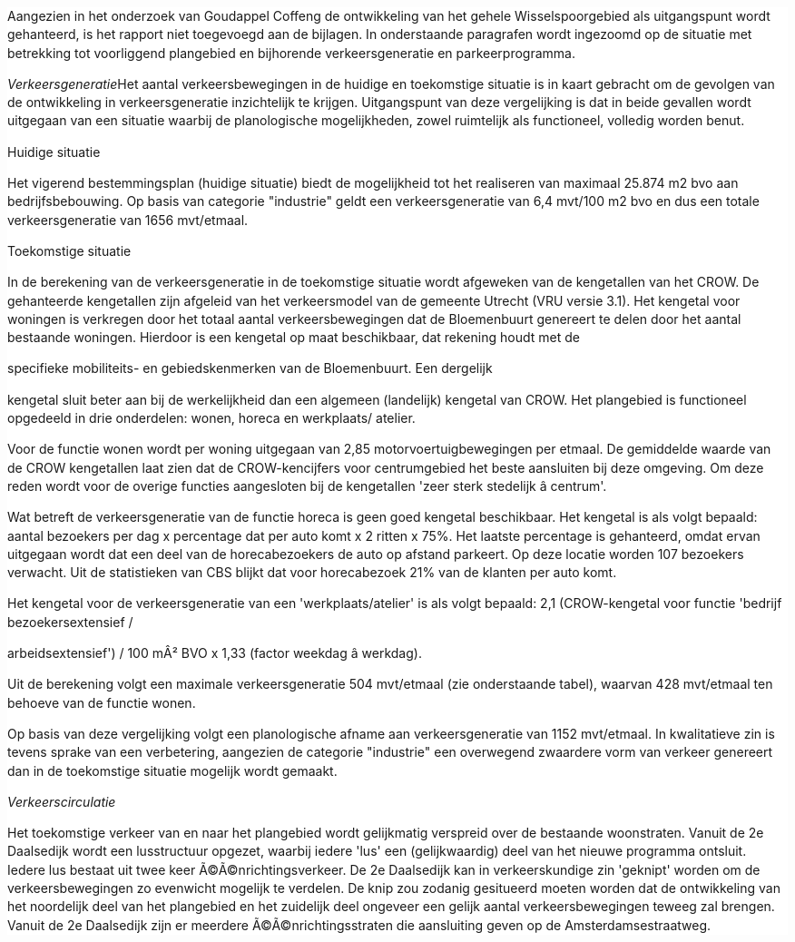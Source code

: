 Aangezien in het onderzoek van Goudappel Coffeng de ontwikkeling van het gehele Wisselspoorgebied als uitgangspunt wordt gehanteerd, is het rapport niet toegevoegd aan de bijlagen. In onderstaande paragrafen wordt ingezoomd op de situatie met betrekking tot voorliggend plangebied en bijhorende verkeersgeneratie en parkeerprogramma.

*Verkeersgeneratie*Het aantal verkeersbewegingen in de huidige en toekomstige situatie is in kaart gebracht om de gevolgen van de ontwikkeling in verkeersgeneratie inzichtelijk te krijgen. Uitgangspunt van deze vergelijking is dat in beide gevallen wordt uitgegaan van een situatie waarbij de planologische mogelijkheden, zowel ruimtelijk als functioneel, volledig worden benut.

Huidige situatie

Het vigerend bestemmingsplan (huidige situatie) biedt de mogelijkheid tot het realiseren van maximaal 25\.874 m2 bvo aan bedrijfsbebouwing. Op basis van categorie "industrie" geldt een verkeersgeneratie van 6,4 mvt/100 m2 bvo en dus een totale verkeersgeneratie van 1656 mvt/etmaal.

Toekomstige situatie

In de berekening van de verkeersgeneratie in de toekomstige situatie wordt afgeweken van de kengetallen van het CROW. De gehanteerde kengetallen zijn afgeleid van het verkeersmodel van de gemeente Utrecht (VRU versie 3\.1\). Het kengetal voor woningen is verkregen door het totaal aantal verkeersbewegingen dat de Bloemenbuurt genereert te delen door het aantal bestaande woningen. Hierdoor is een kengetal op maat beschikbaar, dat rekening houdt met de

specifieke mobiliteits\- en gebiedskenmerken van de Bloemenbuurt. Een dergelijk

kengetal sluit beter aan bij de werkelijkheid dan een algemeen (landelijk) kengetal van CROW. Het plangebied is functioneel opgedeeld in drie onderdelen: wonen, horeca en werkplaats/ atelier.

Voor de functie wonen wordt per woning uitgegaan van 2,85 motorvoertuigbewegingen per etmaal. De gemiddelde waarde van de CROW kengetallen laat zien dat de CROW\-kencijfers voor centrumgebied het beste aansluiten bij deze omgeving. Om deze reden wordt voor de overige functies aangesloten bij de kengetallen 'zeer sterk stedelijk â centrum'.

Wat betreft de verkeersgeneratie van de functie horeca is geen goed kengetal beschikbaar. Het kengetal is als volgt bepaald: aantal bezoekers per dag x percentage dat per auto komt x 2 ritten x 75%. Het laatste percentage is gehanteerd, omdat ervan uitgegaan wordt dat een deel van de horecabezoekers de auto op afstand parkeert. Op deze locatie worden 107 bezoekers verwacht. Uit de statistieken van CBS blijkt dat voor horecabezoek 21% van de klanten per auto komt.

Het kengetal voor de verkeersgeneratie van een 'werkplaats/atelier' is als volgt bepaald: 2,1 (CROW\-kengetal voor functie 'bedrijf bezoekersextensief /

arbeidsextensief') / 100 mÂ² BVO x 1,33 (factor weekdag â werkdag).

Uit de berekening volgt een maximale verkeersgeneratie 504 mvt/etmaal (zie onderstaande tabel), waarvan 428 mvt/etmaal ten behoeve van de functie wonen.

Op basis van deze vergelijking volgt een planologische afname aan verkeersgeneratie van 1152 mvt/etmaal. In kwalitatieve zin is tevens sprake van een verbetering, aangezien de categorie "industrie" een overwegend zwaardere vorm van verkeer genereert dan in de toekomstige situatie mogelijk wordt gemaakt.

*Verkeerscirculatie*

Het toekomstige verkeer van en naar het plangebied wordt gelijkmatig verspreid over de bestaande woonstraten. Vanuit de 2e Daalsedijk wordt een lusstructuur opgezet, waarbij iedere 'lus' een (gelijkwaardig) deel van het nieuwe programma ontsluit. Iedere lus bestaat uit twee keer Ã©Ã©nrichtingsverkeer. De 2e Daalsedijk kan in verkeerskundige zin 'geknipt' worden om de verkeersbewegingen zo evenwicht mogelijk te verdelen. De knip zou zodanig gesitueerd moeten worden dat de ontwikkeling van het noordelijk deel van het plangebied en het zuidelijk deel ongeveer een gelijk aantal verkeersbewegingen teweeg zal brengen. Vanuit de 2e Daalsedijk zijn er meerdere Ã©Ã©nrichtingsstraten die aansluiting geven op de Amsterdamsestraatweg.
